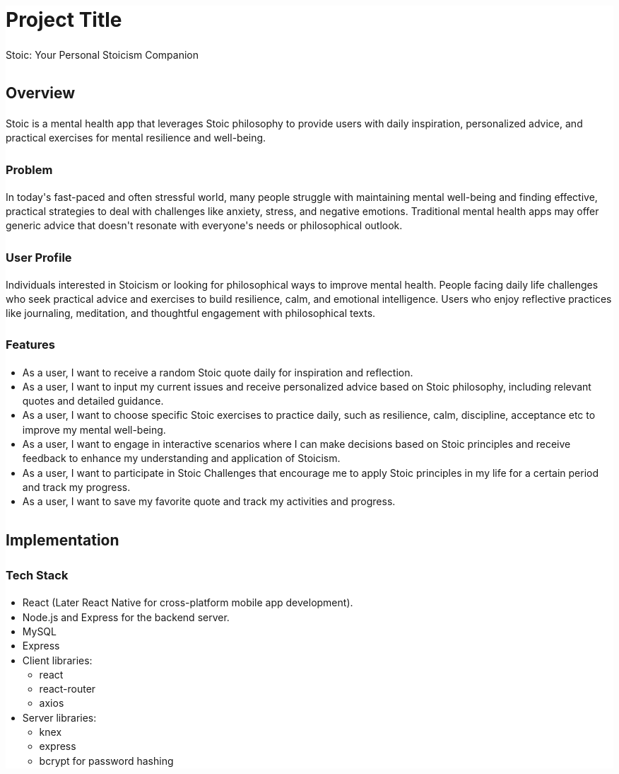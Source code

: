 # Project Title

Stoic: Your Personal Stoicism Companion

## Overview

Stoic is a mental health app that leverages Stoic philosophy to provide users with daily inspiration, personalized advice, and practical exercises for mental resilience and well-being.

### Problem

In today's fast-paced and often stressful world, many people struggle with maintaining mental well-being and finding effective, practical strategies to deal with challenges like anxiety, stress, and negative emotions. Traditional mental health apps may offer generic advice that doesn't resonate with everyone's needs or philosophical outlook.

### User Profile

Individuals interested in Stoicism or looking for philosophical ways to improve mental health.
People facing daily life challenges who seek practical advice and exercises to build resilience, calm, and emotional intelligence.
Users who enjoy reflective practices like journaling, meditation, and thoughtful engagement with philosophical texts.

### Features

- As a user, I want to receive a random Stoic quote daily for inspiration and reflection.
- As a user, I want to input my current issues and receive personalized advice based on Stoic philosophy, including relevant quotes and detailed guidance.
- As a user, I want to choose specific Stoic exercises to practice daily, such as resilience, calm, discipline, acceptance etc to improve my mental well-being.
- As a user, I want to engage in interactive scenarios where I can make decisions based on Stoic principles and receive feedback to enhance my understanding and application of Stoicism.
- As a user, I want to participate in Stoic Challenges that encourage me to apply Stoic principles in my life for a certain period and track my progress.
- As a user, I want to save my favorite quote and track my activities and progress.

## Implementation

### Tech Stack

- React (Later React Native for cross-platform mobile app development).
- Node.js and Express for the backend server.
- MySQL
- Express
- Client libraries:
    - react
    - react-router
    - axios
- Server libraries:
    - knex
    - express
    - bcrypt for password hashing
